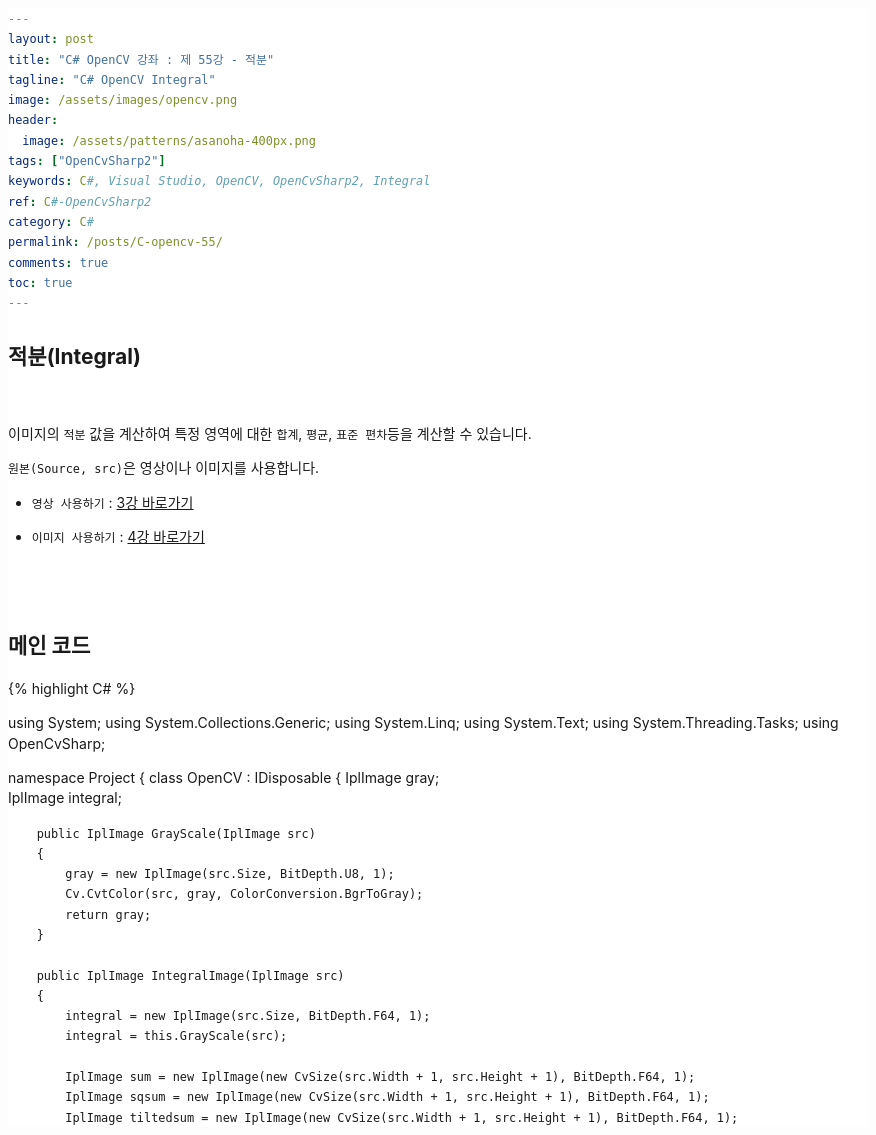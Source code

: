 ```yaml
---
layout: post
title: "C# OpenCV 강좌 : 제 55강 - 적분"
tagline: "C# OpenCV Integral"
image: /assets/images/opencv.png
header:
  image: /assets/patterns/asanoha-400px.png
tags: ["OpenCvSharp2"]
keywords: C#, Visual Studio, OpenCV, OpenCvSharp2, Integral
ref: C#-OpenCvSharp2
category: C#
permalink: /posts/C-opencv-55/
comments: true
toc: true
---
```


## 적분(Integral)

<img data-src="{{ site.images }}/assets/posts/C-Sharp/OpenCvSharp2/lecture-55/1.webp" class="lazyload" width="100%" height="100%"/>

이미지의 `적분` 값을 계산하여 특정 영역에 대한 `합계`, `평균`, `표준 편차`등을 계산할 수 있습니다.

`원본(Source, src)`은 영상이나 이미지를 사용합니다.

- `영상 사용하기` : [3강 바로가기][3강]

- `이미지 사용하기` : [4강 바로가기][4강]

<br>
<br>

## 메인 코드

{% highlight C# %}

using System;
using System.Collections.Generic;
using System.Linq;
using System.Text;
using System.Threading.Tasks;
using OpenCvSharp;

namespace Project
{
    class OpenCV : IDisposable
    {
        IplImage gray;    
        IplImage integral;

        public IplImage GrayScale(IplImage src)
        {
            gray = new IplImage(src.Size, BitDepth.U8, 1);
            Cv.CvtColor(src, gray, ColorConversion.BgrToGray);
            return gray;
        }
        
        public IplImage IntegralImage(IplImage src)
        {
            integral = new IplImage(src.Size, BitDepth.F64, 1);
            integral = this.GrayScale(src);

            IplImage sum = new IplImage(new CvSize(src.Width + 1, src.Height + 1), BitDepth.F64, 1);
            IplImage sqsum = new IplImage(new CvSize(src.Width + 1, src.Height + 1), BitDepth.F64, 1);
            IplImage tiltedsum = new IplImage(new CvSize(src.Width + 1, src.Height + 1), BitDepth.F64, 1);
                    

[3강]: https://076923.github.io/posts/C-opencv-3/
[4강]: https://076923.github.io/posts/C-opencv-4/